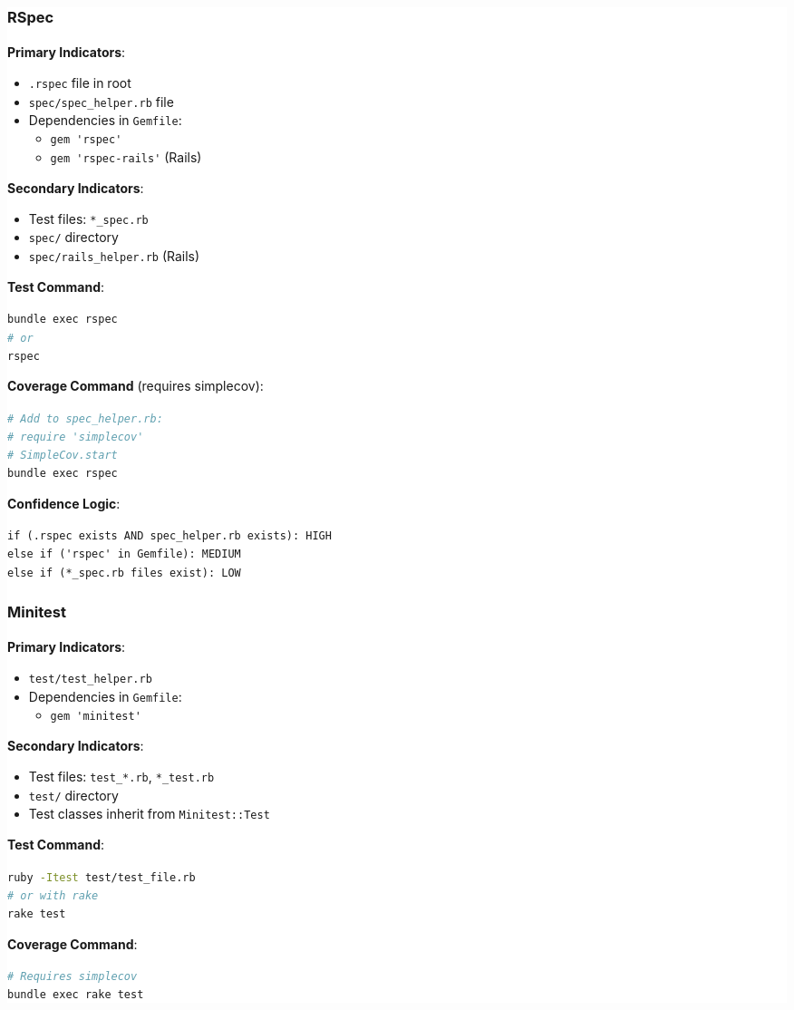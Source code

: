 ### RSpec

**Primary Indicators**:
- `.rspec` file in root
- `spec/spec_helper.rb` file
- Dependencies in `Gemfile`:
  - `gem 'rspec'`
  - `gem 'rspec-rails'` (Rails)

**Secondary Indicators**:
- Test files: `*_spec.rb`
- `spec/` directory
- `spec/rails_helper.rb` (Rails)

**Test Command**:
```bash
bundle exec rspec
# or
rspec
```

**Coverage Command** (requires simplecov):
```bash
# Add to spec_helper.rb:
# require 'simplecov'
# SimpleCov.start
bundle exec rspec
```

**Confidence Logic**:
```
if (.rspec exists AND spec_helper.rb exists): HIGH
else if ('rspec' in Gemfile): MEDIUM
else if (*_spec.rb files exist): LOW
```

### Minitest

**Primary Indicators**:
- `test/test_helper.rb`
- Dependencies in `Gemfile`:
  - `gem 'minitest'`

**Secondary Indicators**:
- Test files: `test_*.rb`, `*_test.rb`
- `test/` directory
- Test classes inherit from `Minitest::Test`

**Test Command**:
```bash
ruby -Itest test/test_file.rb
# or with rake
rake test
```

**Coverage Command**:
```bash
# Requires simplecov
bundle exec rake test
```
